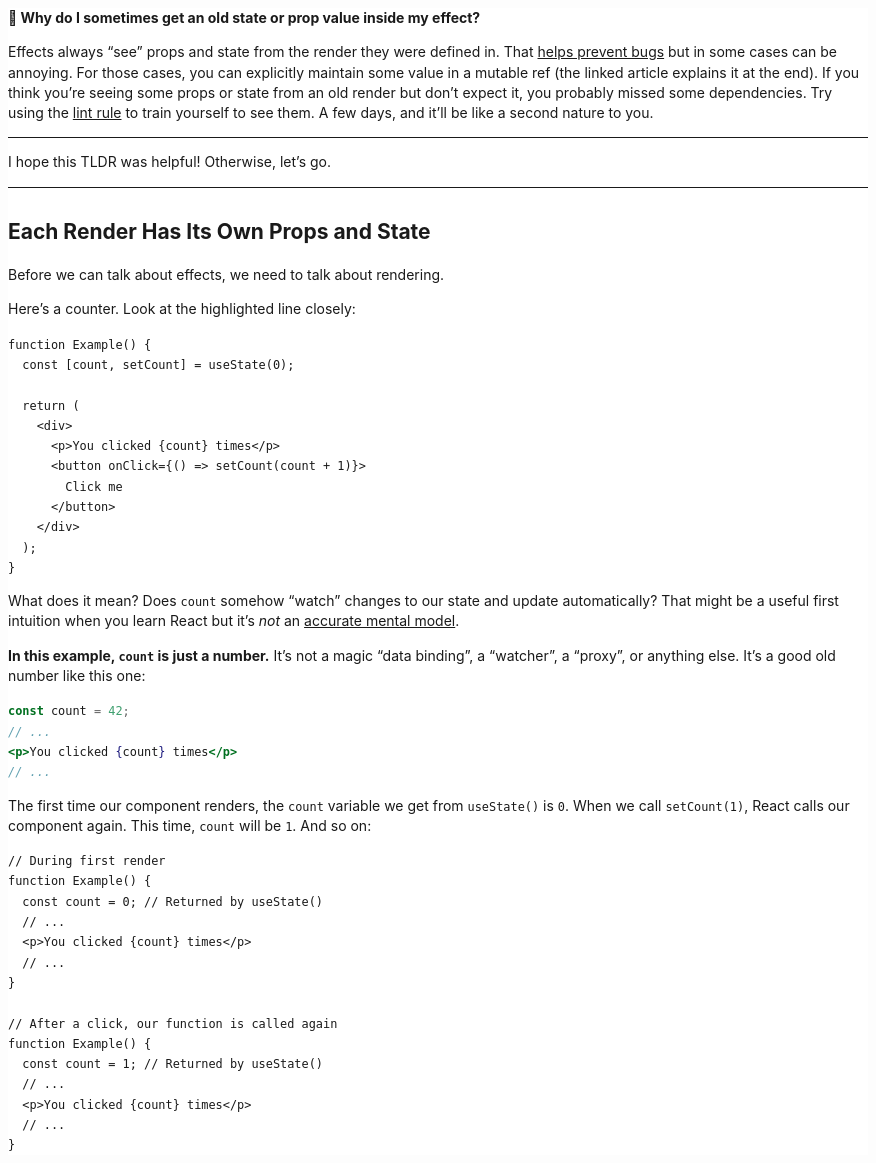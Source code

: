 **🤔 Why do I sometimes get an old state or prop value inside my effect?**

Effects always “see” props and state from the render they were defined in. That [helps prevent bugs](/how-are-function-components-different-from-classes/) but in some cases can be annoying. For those cases, you can explicitly maintain some value in a mutable ref (the linked article explains it at the end). If you think you’re seeing some props or state from an old render but don’t expect it, you probably missed some dependencies. Try using the [lint rule](https://github.com/facebook/react/issues/14920) to train yourself to see them. A few days, and it’ll be like a second nature to you.

---

I hope this TLDR was helpful! Otherwise, let’s go.

---

## Each Render Has Its Own Props and State

Before we can talk about effects, we need to talk about rendering.

Here’s a counter. Look at the highlighted line closely:

```jsx{6}
function Example() {
  const [count, setCount] = useState(0);

  return (
    <div>
      <p>You clicked {count} times</p>
      <button onClick={() => setCount(count + 1)}>
        Click me
      </button>
    </div>
  );
}
```

What does it mean? Does `count` somehow “watch” changes to our state and update automatically? That might be a useful first intuition when you learn React but it’s *not* an [accurate mental model](https://overreacted.io/react-as-a-ui-runtime/).

**In this example, `count` is just a number.** It’s not a magic “data binding”, a “watcher”, a “proxy”, or anything else. It’s a good old number like this one:

```jsx
const count = 42;
// ...
<p>You clicked {count} times</p>
// ...
```

The first time our component renders, the `count` variable we get from `useState()` is `0`. When we call `setCount(1)`, React calls our component again. This time, `count` will be `1`. And so on:

```jsx{3,11,19}
// During first render
function Example() {
  const count = 0; // Returned by useState()
  // ...
  <p>You clicked {count} times</p>
  // ...
}

// After a click, our function is called again
function Example() {
  const count = 1; // Returned by useState()
  // ...
  <p>You clicked {count} times</p>
  // ...
}
```